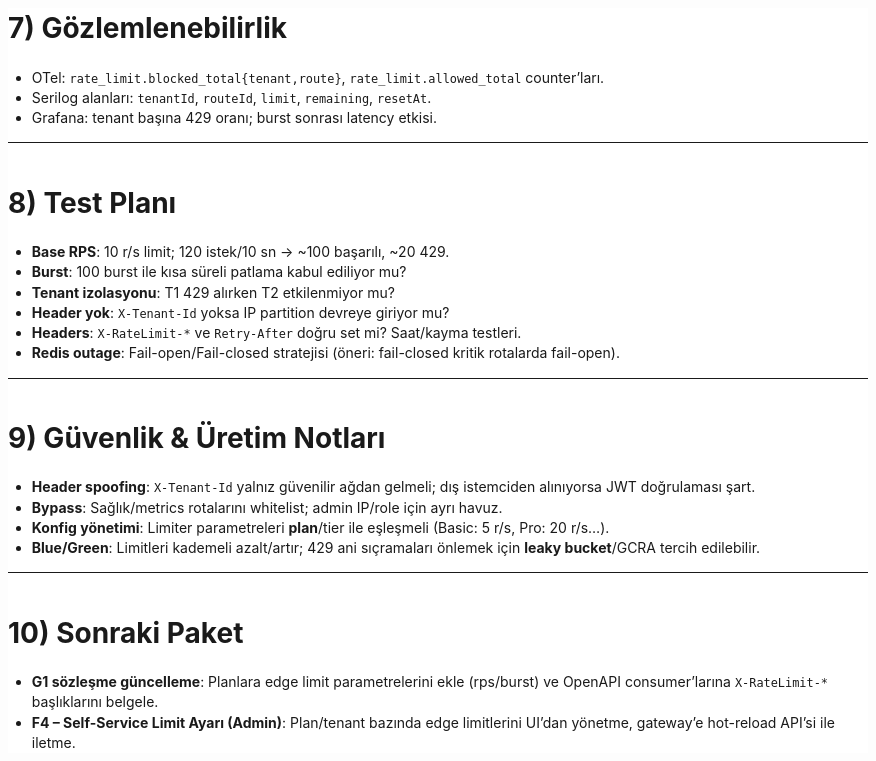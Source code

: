 
# 7) Gözlemlenebilirlik
- OTel: `rate_limit.blocked_total{tenant,route}`, `rate_limit.allowed_total` counter’ları.
- Serilog alanları: `tenantId`, `routeId`, `limit`, `remaining`, `resetAt`.
- Grafana: tenant başına 429 oranı; burst sonrası latency etkisi.

---

# 8) Test Planı
- **Base RPS**: 10 r/s limit; 120 istek/10 sn → ~100 başarılı, ~20 429.
- **Burst**: 100 burst ile kısa süreli patlama kabul ediliyor mu?
- **Tenant izolasyonu**: T1 429 alırken T2 etkilenmiyor mu?
- **Header yok**: `X-Tenant-Id` yoksa IP partition devreye giriyor mu?
- **Headers**: `X-RateLimit-*` ve `Retry-After` doğru set mi? Saat/kayma testleri.
- **Redis outage**: Fail-open/Fail-closed stratejisi (öneri: fail-closed kritik rotalarda fail-open).

---

# 9) Güvenlik & Üretim Notları
- **Header spoofing**: `X-Tenant-Id` yalnız güvenilir ağdan gelmeli; dış istemciden alınıyorsa JWT doğrulaması şart.
- **Bypass**: Sağlık/metrics rotalarını whitelist; admin IP/role için ayrı havuz.
- **Konfig yönetimi**: Limiter parametreleri **plan**/tier ile eşleşmeli (Basic: 5 r/s, Pro: 20 r/s…).
- **Blue/Green**: Limitleri kademeli azalt/artır; 429 ani sıçramaları önlemek için **leaky bucket**/GCRA tercih edilebilir.

---

# 10) Sonraki Paket
- **G1 sözleşme güncelleme**: Planlara edge limit parametrelerini ekle (rps/burst) ve OpenAPI consumer’larına `X-RateLimit-*` başlıklarını belgele.
- **F4 – Self-Service Limit Ayarı (Admin)**: Plan/tenant bazında edge limitlerini UI’dan yönetme, gateway’e hot-reload API’si ile iletme.

